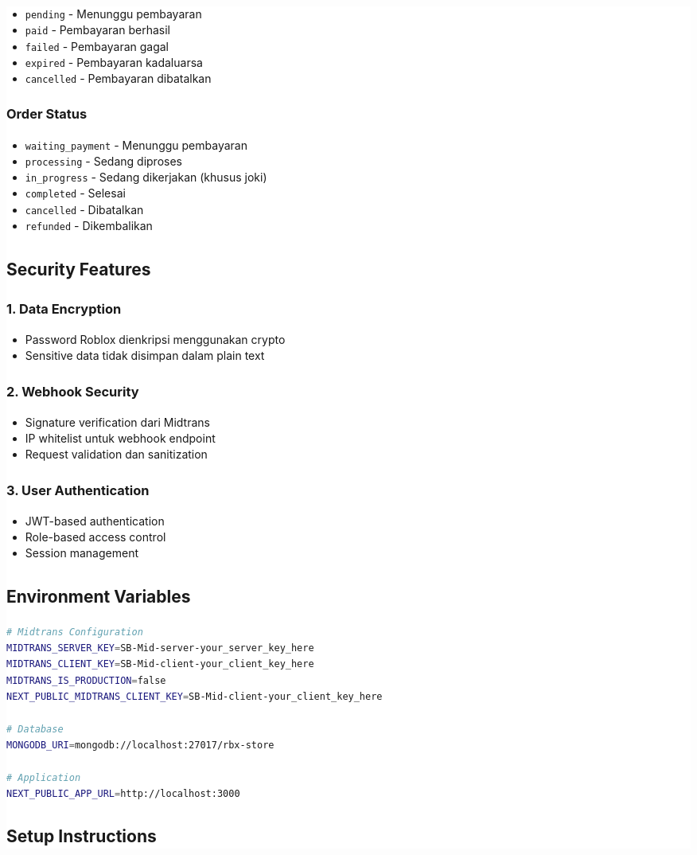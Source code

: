 - `pending` - Menunggu pembayaran
- `paid` - Pembayaran berhasil
- `failed` - Pembayaran gagal
- `expired` - Pembayaran kadaluarsa
- `cancelled` - Pembayaran dibatalkan

### Order Status

- `waiting_payment` - Menunggu pembayaran
- `processing` - Sedang diproses
- `in_progress` - Sedang dikerjakan (khusus joki)
- `completed` - Selesai
- `cancelled` - Dibatalkan
- `refunded` - Dikembalikan

## Security Features

### 1. Data Encryption

- Password Roblox dienkripsi menggunakan crypto
- Sensitive data tidak disimpan dalam plain text

### 2. Webhook Security

- Signature verification dari Midtrans
- IP whitelist untuk webhook endpoint
- Request validation dan sanitization

### 3. User Authentication

- JWT-based authentication
- Role-based access control
- Session management

## Environment Variables

```bash
# Midtrans Configuration
MIDTRANS_SERVER_KEY=SB-Mid-server-your_server_key_here
MIDTRANS_CLIENT_KEY=SB-Mid-client-your_client_key_here
MIDTRANS_IS_PRODUCTION=false
NEXT_PUBLIC_MIDTRANS_CLIENT_KEY=SB-Mid-client-your_client_key_here

# Database
MONGODB_URI=mongodb://localhost:27017/rbx-store

# Application
NEXT_PUBLIC_APP_URL=http://localhost:3000
```

## Setup Instructions
